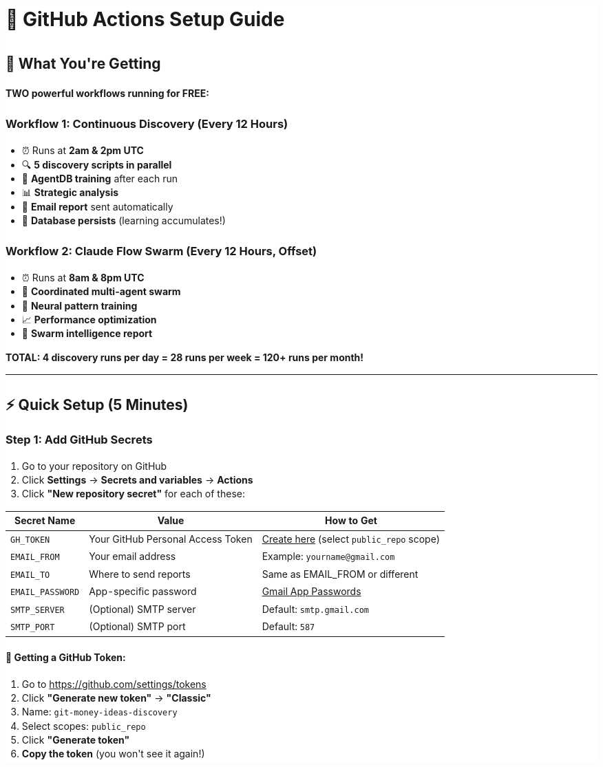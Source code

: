 # 🚀 GitHub Actions Setup Guide

## 🎯 What You're Getting

**TWO powerful workflows running for FREE:**

### Workflow 1: Continuous Discovery (Every 12 Hours)
- ⏰ Runs at **2am & 2pm UTC**
- 🔍 **5 discovery scripts in parallel**
- 🧠 **AgentDB training** after each run
- 📊 **Strategic analysis**
- 📧 **Email report** sent automatically
- 💾 **Database persists** (learning accumulates!)

### Workflow 2: Claude Flow Swarm (Every 12 Hours, Offset)
- ⏰ Runs at **8am & 8pm UTC**
- 🐝 **Coordinated multi-agent swarm**
- 🧠 **Neural pattern training**
- 📈 **Performance optimization**
- 📧 **Swarm intelligence report**

**TOTAL: 4 discovery runs per day = 28 runs per week = 120+ runs per month!**

---

## ⚡ Quick Setup (5 Minutes)

### Step 1: Add GitHub Secrets

1. Go to your repository on GitHub
2. Click **Settings** → **Secrets and variables** → **Actions**
3. Click **"New repository secret"** for each of these:

| Secret Name | Value | How to Get |
|-------------|-------|------------|
| `GH_TOKEN` | Your GitHub Personal Access Token | [Create here](https://github.com/settings/tokens) (select `public_repo` scope) |
| `EMAIL_FROM` | Your email address | Example: `yourname@gmail.com` |
| `EMAIL_TO` | Where to send reports | Same as EMAIL_FROM or different |
| `EMAIL_PASSWORD` | App-specific password | [Gmail App Passwords](https://myaccount.google.com/apppasswords) |
| `SMTP_SERVER` | (Optional) SMTP server | Default: `smtp.gmail.com` |
| `SMTP_PORT` | (Optional) SMTP port | Default: `587` |

#### 🔑 Getting a GitHub Token:
1. Go to https://github.com/settings/tokens
2. Click **"Generate new token"** → **"Classic"**
3. Name: `git-money-ideas-discovery`
4. Select scopes: `public_repo`
5. Click **"Generate token"**
6. **Copy the token** (you won't see it again!)
